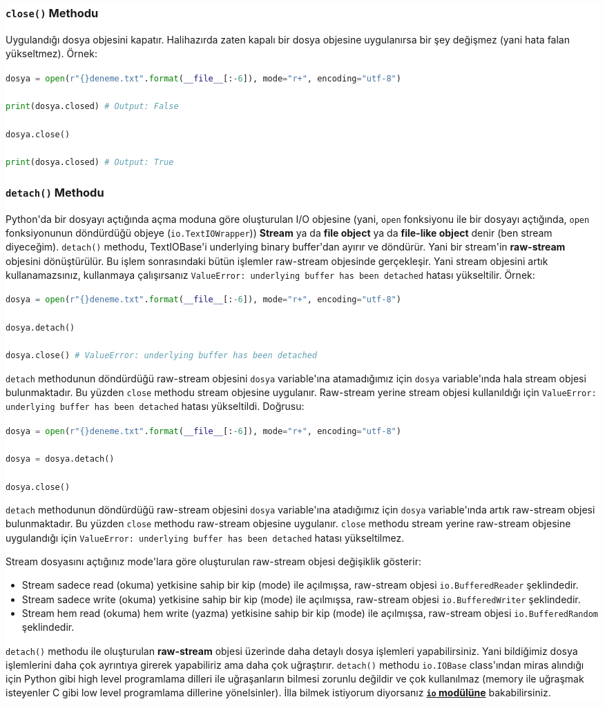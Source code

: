 <h3 id="1.8.5"><code>close()</code> Methodu</h3>

Uygulandığı dosya objesini kapatır. Halihazırda zaten kapalı bir dosya objesine uygulanırsa bir şey değişmez (yani hata falan yükseltmez). Örnek:
```py
dosya = open(r"{}deneme.txt".format(__file__[:-6]), mode="r+", encoding="utf-8")

print(dosya.closed) # Output: False

dosya.close()

print(dosya.closed) # Output: True
```

<h3 id="1.8.6"><code>detach()</code> Methodu</h3>

Python'da bir dosyayı açtığında açma moduna göre oluşturulan I/O objesine (yani, `open` fonksiyonu ile bir dosyayı açtığında, `open` fonksiyonunun döndürdüğü objeye (`io.TextIOWrapper`)) **Stream** ya da **file object** ya da **file-like object** denir (ben stream diyeceğim). `detach()` methodu, TextIOBase'i underlying binary buffer'dan ayırır ve döndürür. Yani bir stream'in **raw-stream** objesini dönüştürülür. Bu işlem sonrasındaki bütün işlemler raw-stream objesinde gerçekleşir. Yani stream objesini artık kullanamazsınız, kullanmaya çalışırsanız `ValueError: underlying buffer has been detached` hatası yükseltilir. Örnek:
```py
dosya = open(r"{}deneme.txt".format(__file__[:-6]), mode="r+", encoding="utf-8")

dosya.detach()

dosya.close() # ValueError: underlying buffer has been detached
```
`detach` methodunun döndürdüğü raw-stream objesini `dosya` variable'ına atamadığımız için `dosya` variable'ında hala stream objesi bulunmaktadır. Bu yüzden `close` methodu stream objesine uygulanır. Raw-stream yerine stream objesi kullanıldığı için `ValueError: underlying buffer has been detached` hatası yükseltildi. Doğrusu:
```py
dosya = open(r"{}deneme.txt".format(__file__[:-6]), mode="r+", encoding="utf-8")

dosya = dosya.detach()

dosya.close()
```
`detach` methodunun döndürdüğü raw-stream objesini `dosya` variable'ına atadığımız için `dosya` variable'ında artık raw-stream objesi bulunmaktadır. Bu yüzden `close` methodu raw-stream objesine uygulanır. `close` methodu stream yerine raw-stream objesine uygulandığı için `ValueError: underlying buffer has been detached` hatası yükseltilmez.

Stream dosyasını açtığınız mode'lara göre oluşturulan raw-stream objesi değişiklik gösterir:
- Stream sadece read (okuma) yetkisine sahip bir kip (mode) ile açılmışsa, raw-stream objesi `io.BufferedReader` şeklindedir.
- Stream sadece write (okuma) yetkisine sahip bir kip (mode) ile açılmışsa, raw-stream objesi `io.BufferedWriter` şeklindedir.
- Stream hem read (okuma) hem write (yazma) yetkisine sahip bir kip (mode) ile açılmışsa, raw-stream objesi `io.BufferedRandom` şeklindedir.

`detach()` methodu ile oluşturulan **raw-stream** objesi üzerinde daha detaylı dosya işlemleri yapabilirsiniz. Yani bildiğimiz dosya işlemlerini daha çok ayrıntıya girerek yapabiliriz ama daha çok uğraştırır. `detach()` methodu `io.IOBase` class'ından miras alındığı için Python gibi high level programlama dilleri ile uğraşanların bilmesi zorunlu değildir ve çok kullanılmaz (memory ile uğraşmak isteyenler C gibi low level programlama dillerine yönelsinler). İlla bilmek istiyorum diyorsanız [**`io` modülüne**](https://docs.python.org/3/library/io.html "https://docs.python.org/3/library/io.html") bakabilirsiniz.
